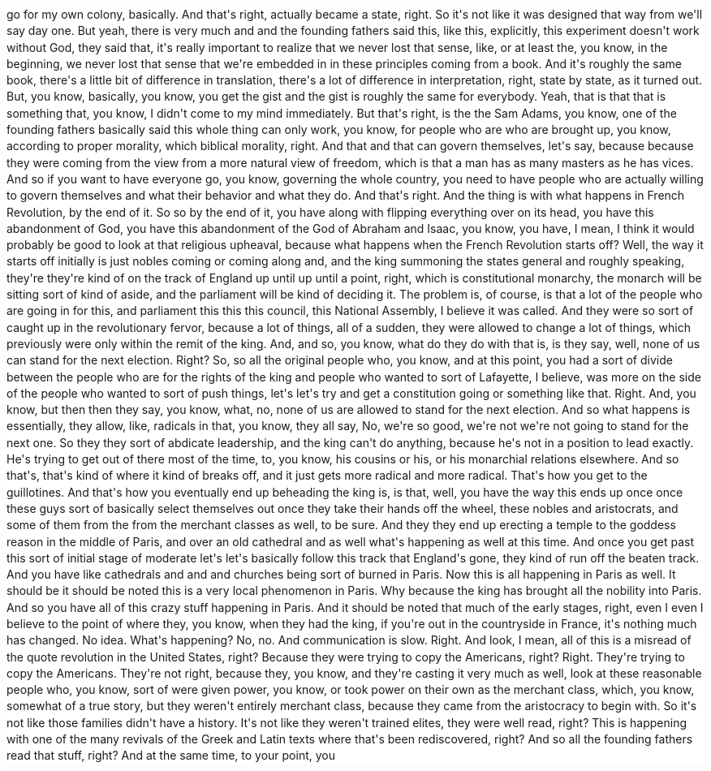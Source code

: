 go for my own colony, basically. And that's right, actually became a state, right. So it's not like it was designed that way from we'll say day one. But yeah, there is very much and and the founding fathers said this, like this, explicitly, this experiment doesn't work without God, they said that, it's really important to realize that we never lost that sense, like, or at least the, you know, in the beginning, we never lost that sense that we're embedded in in these principles coming from a book. And it's roughly the same book, there's a little bit of difference in translation, there's a lot of difference in interpretation, right, state by state, as it turned out. But, you know, basically, you know, you get the gist and the gist is roughly the same for everybody. Yeah, that is that that is something that, you know, I didn't come to my mind immediately. But that's right, is the the Sam Adams, you know, one of the founding fathers basically said this whole thing can only work, you know, for people who are who are brought up, you know, according to proper morality, which biblical morality, right. And that and that can govern themselves, let's say, because because they were coming from the view from a more natural view of freedom, which is that a man has as many masters as he has vices. And so if you want to have everyone go, you know, governing the whole country, you need to have people who are actually willing to govern themselves and what their behavior and what they do. And that's right. And the thing is with what happens in French Revolution, by the end of it. So so by the end of it, you have along with flipping everything over on its head, you have this abandonment of God, you have this abandonment of the God of Abraham and Isaac, you know, you have, I mean, I think it would probably be good to look at that religious upheaval, because what happens when the French Revolution starts off? Well, the way it starts off initially is just nobles coming or coming along and, and the king summoning the states general and roughly speaking, they're they're kind of on the track of England up until up until a point, right, which is constitutional monarchy, the monarch will be sitting sort of kind of aside, and the parliament will be kind of deciding it. The problem is, of course, is that a lot of the people who are going in for this, and parliament this this this council, this National Assembly, I believe it was called. And they were so sort of caught up in the revolutionary fervor, because a lot of things, all of a sudden, they were allowed to change a lot of things, which previously were only within the remit of the king. And, and so, you know, what do they do with that is, is they say, well, none of us can stand for the next election. Right? So, so all the original people who, you know, and at this point, you had a sort of divide between the people who are for the rights of the king and people who wanted to sort of Lafayette, I believe, was more on the side of the people who wanted to sort of push things, let's let's try and get a constitution going or something like that. Right. And, you know, but then then they say, you know, what, no, none of us are allowed to stand for the next election. And so what happens is essentially, they allow, like, radicals in that, you know, they all say, No, we're so good, we're not we're not going to stand for the next one. So they they sort of abdicate leadership, and the king can't do anything, because he's not in a position to lead exactly. He's trying to get out of there most of the time, to, you know, his cousins or his, or his monarchial relations elsewhere. And so that's, that's kind of where it kind of breaks off, and it just gets more radical and more radical. That's how you get to the guillotines. And that's how you eventually end up beheading the king is, is that, well, you have the way this ends up once once these guys sort of basically select themselves out once they take their hands off the wheel, these nobles and aristocrats, and some of them from the from the merchant classes as well, to be sure. And they they end up erecting a temple to the goddess reason in the middle of Paris, and over an old cathedral and as well what's happening as well at this time. And once you get past this sort of initial stage of moderate let's let's basically follow this track that England's gone, they kind of run off the beaten track. And you have like cathedrals and and and churches being sort of burned in Paris. Now this is all happening in Paris as well. It should be it should be noted this is a very local phenomenon in Paris. Why because the king has brought all the nobility into Paris. And so you have all of this crazy stuff happening in Paris. And it should be noted that much of the early stages, right, even I even I believe to the point of where they, you know, when they had the king, if you're out in the countryside in France, it's nothing much has changed. No idea. What's happening? No, no. And communication is slow. Right. And look, I mean, all of this is a misread of the quote revolution in the United States, right? Because they were trying to copy the Americans, right? Right. They're trying to copy the Americans. They're not right, because they, you know, and they're casting it very much as well, look at these reasonable people who, you know, sort of were given power, you know, or took power on their own as the merchant class, which, you know, somewhat of a true story, but they weren't entirely merchant class, because they came from the aristocracy to begin with. So it's not like those families didn't have a history. It's not like they weren't trained elites, they were well read, right? This is happening with one of the many revivals of the Greek and Latin texts where that's been rediscovered, right? And so all the founding fathers read that stuff, right? And at the same time, to your point, you